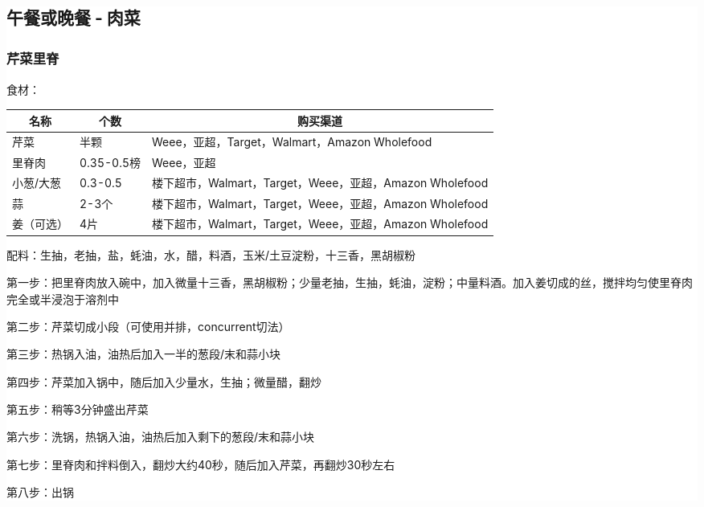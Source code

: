 


## 午餐或晚餐 - 肉菜



### 芹菜里脊

食材：

| 名称       | 个数       | 购买渠道                                                |
| ---------- | ---------- | ------------------------------------------------------- |
| 芹菜       | 半颗       | Weee，亚超，Target，Walmart，Amazon Wholefood           |
| 里脊肉     | 0.35-0.5榜 | Weee，亚超                                              |
| 小葱/大葱  | 0.3-0.5    | 楼下超市，Walmart，Target，Weee，亚超，Amazon Wholefood |
| 蒜         | 2-3个      | 楼下超市，Walmart，Target，Weee，亚超，Amazon Wholefood |
| 姜（可选） | 4片        | 楼下超市，Walmart，Target，Weee，亚超，Amazon Wholefood |

配料：生抽，老抽，盐，蚝油，水，醋，料酒，玉米/土豆淀粉，十三香，黑胡椒粉



第一步：把里脊肉放入碗中，加入微量十三香，黑胡椒粉；少量老抽，生抽，蚝油，淀粉；中量料酒。加入姜切成的丝，搅拌均匀使里脊肉完全或半浸泡于溶剂中

第二步：芹菜切成小段（可使用并排，concurrent切法）

第三步：热锅入油，油热后加入一半的葱段/末和蒜小块

第四步：芹菜加入锅中，随后加入少量水，生抽；微量醋，翻炒

第五步：稍等3分钟盛出芹菜

第六步：洗锅，热锅入油，油热后加入剩下的葱段/末和蒜小块

第七步：里脊肉和拌料倒入，翻炒大约40秒，随后加入芹菜，再翻炒30秒左右

第八步：出锅
